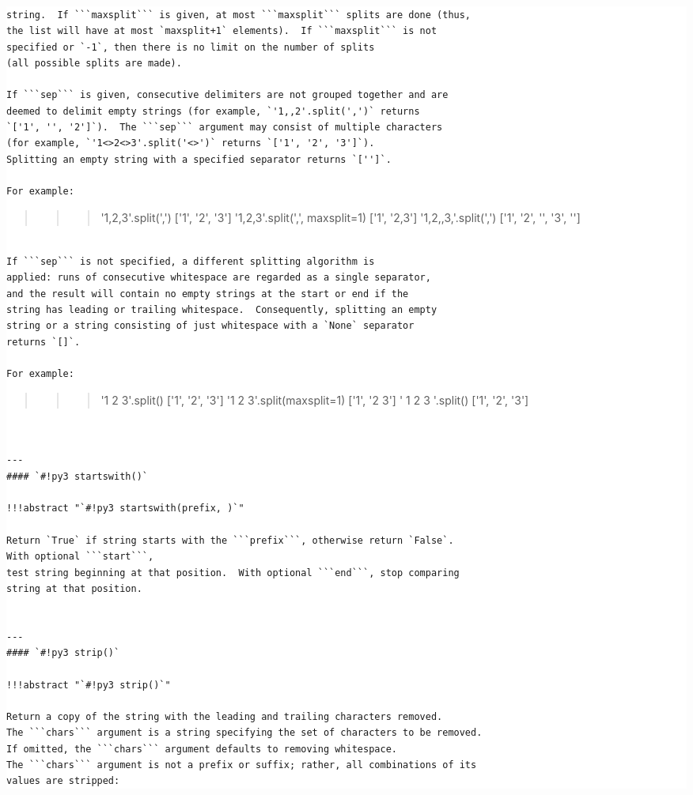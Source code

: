 ```
string.  If ```maxsplit``` is given, at most ```maxsplit``` splits are done (thus,
the list will have at most `maxsplit+1` elements).  If ```maxsplit``` is not
specified or `-1`, then there is no limit on the number of splits
(all possible splits are made).

If ```sep``` is given, consecutive delimiters are not grouped together and are
deemed to delimit empty strings (for example, `'1,,2'.split(',')` returns
`['1', '', '2']`).  The ```sep``` argument may consist of multiple characters
(for example, `'1<>2<>3'.split('<>')` returns `['1', '2', '3']`).
Splitting an empty string with a specified separator returns `['']`.

For example:

```
>>> '1,2,3'.split(',')
['1', '2', '3']
>>> '1,2,3'.split(',', maxsplit=1)
['1', '2,3']
>>> '1,2,,3,'.split(',')
['1', '2', '', '3', '']
```

If ```sep``` is not specified, a different splitting algorithm is
applied: runs of consecutive whitespace are regarded as a single separator,
and the result will contain no empty strings at the start or end if the
string has leading or trailing whitespace.  Consequently, splitting an empty
string or a string consisting of just whitespace with a `None` separator
returns `[]`.

For example:

```
>>> '1 2 3'.split()
['1', '2', '3']
>>> '1 2 3'.split(maxsplit=1)
['1', '2 3']
>>> '   1   2   3   '.split()
['1', '2', '3']
```


---
#### `#!py3 startswith()`

!!!abstract "`#!py3 startswith(prefix, )`"

Return `True` if string starts with the ```prefix```, otherwise return `False`.
With optional ```start```,
test string beginning at that position.  With optional ```end```, stop comparing
string at that position.


---
#### `#!py3 strip()`

!!!abstract "`#!py3 strip()`"

Return a copy of the string with the leading and trailing characters removed.
The ```chars``` argument is a string specifying the set of characters to be removed.
If omitted, the ```chars``` argument defaults to removing whitespace.
The ```chars``` argument is not a prefix or suffix; rather, all combinations of its
values are stripped:

```
